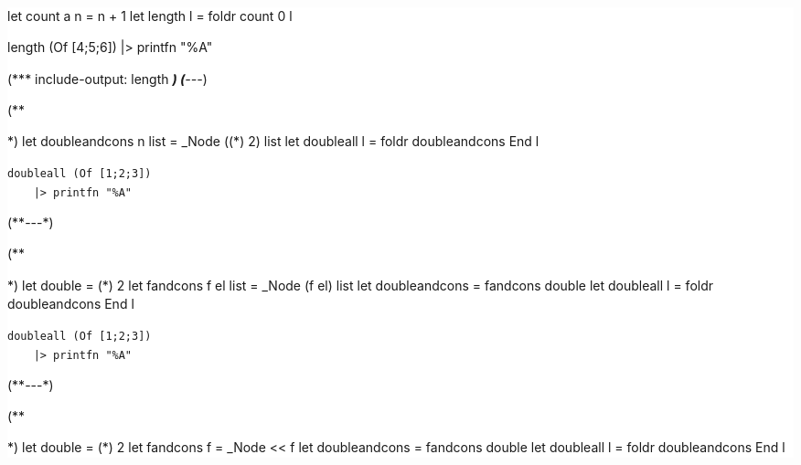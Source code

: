 let count a n = n + 1
let length l = foldr count 0 l

length (Of [4;5;6])
    |> printfn "%A"
    
(*** include-output: length ***)
(**---*)

(**
<div style="display: none">
*)
module doubleall_attempt_1 =
(**
</div>
*)
    let doubleandcons n list = _Node ((*) 2) list
    let doubleall l = foldr doubleandcons End l

    doubleall (Of [1;2;3])
        |> printfn "%A"

(**---*)

(**
<div style="display: none">
*)
module doubleall_attempt_2 =
(**
</div>
*)
    let double = (*) 2
    let fandcons f el list = _Node (f el) list
    let doubleandcons = fandcons double
    let doubleall l = foldr doubleandcons End l

    doubleall (Of [1;2;3])
        |> printfn "%A"

(**---*)

(**
<div style="display: none">
*)
module doubleall_attempt_3 =
(**
</div>
*)
    let double = (*) 2
    let fandcons f = _Node << f
    let doubleandcons = fandcons double
    let doubleall l = foldr doubleandcons End l
